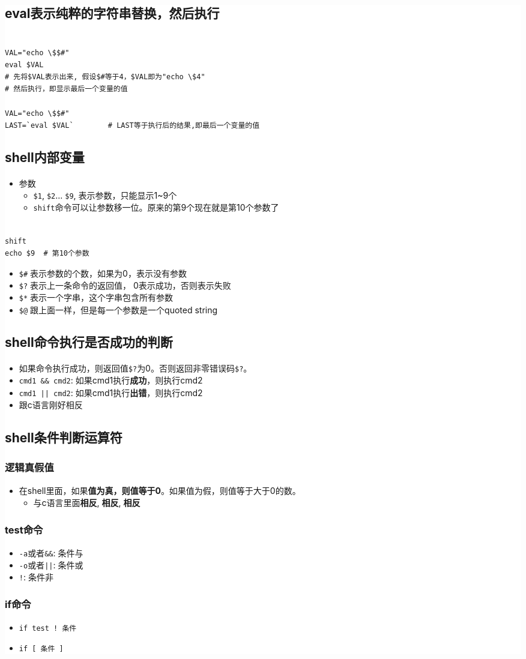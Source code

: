 

## eval表示纯粹的字符串替换，然后执行

```

VAL="echo \$$#"
eval $VAL
# 先将$VAL表示出来, 假设$#等于4，$VAL即为"echo \$4"
# 然后执行，即显示最后一个变量的值

VAL="echo \$$#"
LAST=`eval $VAL` 		# LAST等于执行后的结果,即最后一个变量的值

```

## shell内部变量
* 参数
	* `$1`, `$2`... `$9`, 表示参数，只能显示1~9个
	*  `shift`命令可以让参数移一位。原来的第9个现在就是第10个参数了

```

shift
echo $9  # 第10个参数

```

* `$#` 表示参数的个数，如果为0，表示没有参数
* `$?` 表示上一条命令的返回值， 0表示成功，否则表示失败
* `$*` 表示一个字串，这个字串包含所有参数
* `$@` 跟上面一样，但是每一个参数是一个quoted string

## shell命令执行是否成功的判断
* 如果命令执行成功，则返回值`$?`为0。否则返回非零错误码`$?`。
* `cmd1 && cmd2`: 如果cmd1执行**成功**，则执行cmd2
* `cmd1 || cmd2`: 如果cmd1执行**出错**，则执行cmd2
* 跟c语言刚好相反

## shell条件判断运算符
### 逻辑真假值
* 在shell里面，如果**值为真，则值等于0**。如果值为假，则值等于大于0的数。
    * 与c语言里面**相反**, **相反**, **相反**

### test命令
* `-a`或者`&&`: 条件与
* `-o`或者`||`: 条件或
* `!`: 条件非

### if命令
* `if test ! 条件`
* `if [ 条件 ]`


  [1]: http://static.zybuluo.com/rainyfeeling/4dnn7fmb2gsbp5iworqazwgt/shell_cheatsheet.png
